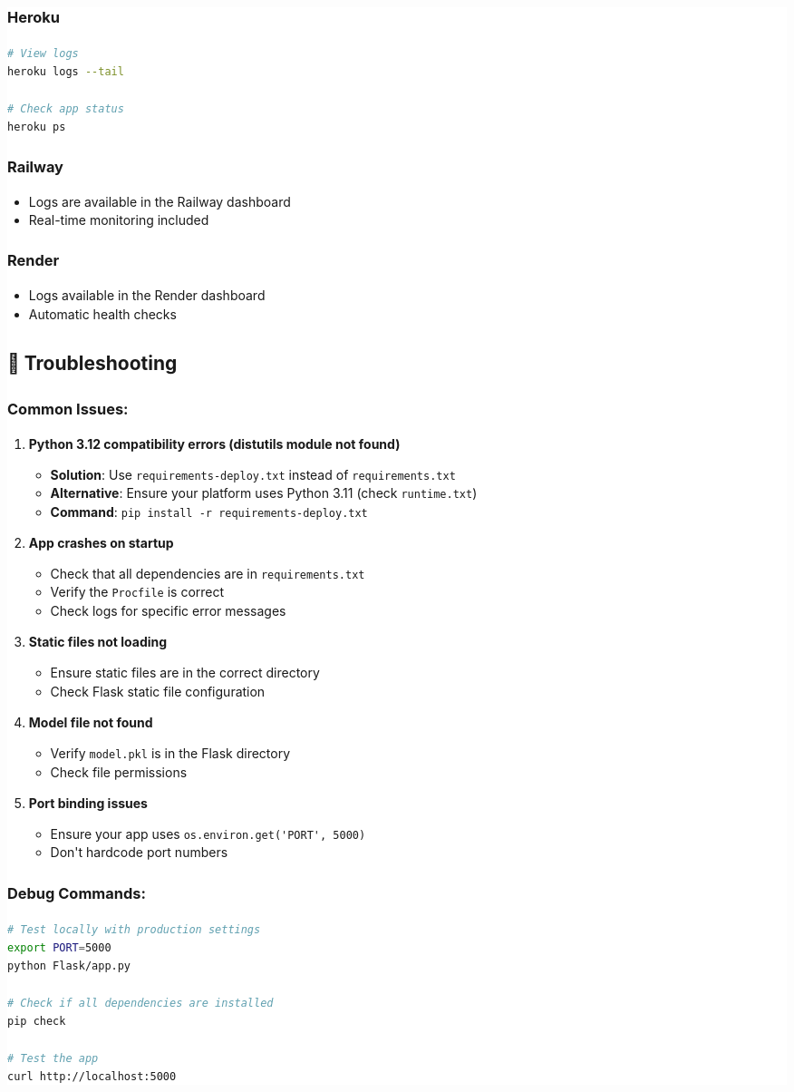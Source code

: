 ### Heroku
```bash
# View logs
heroku logs --tail

# Check app status
heroku ps
```

### Railway
- Logs are available in the Railway dashboard
- Real-time monitoring included

### Render
- Logs available in the Render dashboard
- Automatic health checks

## 🚨 Troubleshooting

### Common Issues:

1. **Python 3.12 compatibility errors (distutils module not found)**
   - **Solution**: Use `requirements-deploy.txt` instead of `requirements.txt`
   - **Alternative**: Ensure your platform uses Python 3.11 (check `runtime.txt`)
   - **Command**: `pip install -r requirements-deploy.txt`

2. **App crashes on startup**
   - Check that all dependencies are in `requirements.txt`
   - Verify the `Procfile` is correct
   - Check logs for specific error messages

3. **Static files not loading**
   - Ensure static files are in the correct directory
   - Check Flask static file configuration

4. **Model file not found**
   - Verify `model.pkl` is in the Flask directory
   - Check file permissions

5. **Port binding issues**
   - Ensure your app uses `os.environ.get('PORT', 5000)`
   - Don't hardcode port numbers

### Debug Commands:

```bash
# Test locally with production settings
export PORT=5000
python Flask/app.py

# Check if all dependencies are installed
pip check

# Test the app
curl http://localhost:5000
```
